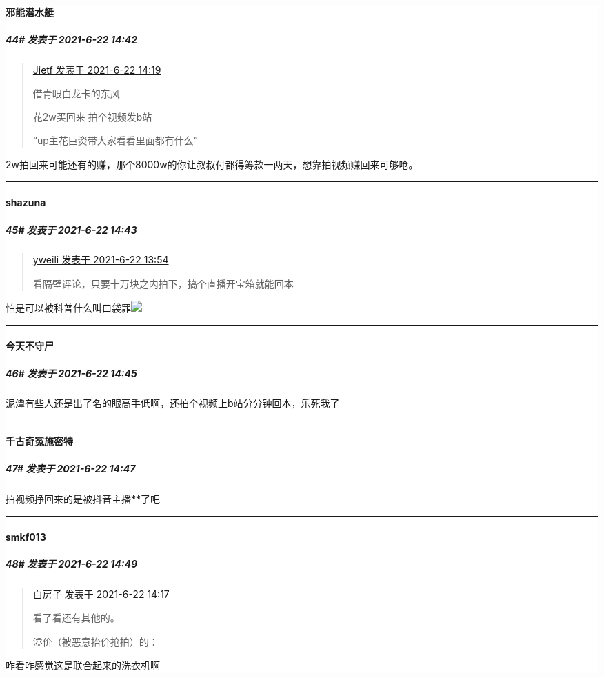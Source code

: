 ####  邪能潜水艇  
##### 44#       发表于 2021-6-22 14:42


<blockquote><a href="httphttps://bbs.saraba1st.com/2b/forum.php?mod=redirect&amp;goto=findpost&amp;pid=51697253&amp;ptid=2011302" target="_blank">Jietf 发表于 2021-6-22 14:19</a>

借青眼白龙卡的东风   

花2w买回来 拍个视频发b站 

“up主花巨资带大家看看里面都有什么” </blockquote>
2w拍回来可能还有的赚，那个8000w的你让叔叔付都得筹款一两天，想靠拍视频赚回来可够呛。


*****

####  shazuna  
##### 45#       发表于 2021-6-22 14:43


<blockquote><a href="httphttps://bbs.saraba1st.com/2b/forum.php?mod=redirect&amp;goto=findpost&amp;pid=51696936&amp;ptid=2011302" target="_blank">yweili 发表于 2021-6-22 13:54</a>

看隔壁评论，只要十万块之内拍下，搞个直播开宝箱就能回本</blockquote>
怕是可以被科普什么叫口袋罪<img src="https://static.saraba1st.com/image/smiley/face2017/002.png" referrerpolicy="no-referrer">


*****

####  今天不守尸  
##### 46#       发表于 2021-6-22 14:45


泥潭有些人还是出了名的眼高手低啊，还拍个视频上b站分分钟回本，乐死我了


*****

####  千古奇冤施密特  
##### 47#       发表于 2021-6-22 14:47


拍视频挣回来的是被抖音主播**了吧


*****

####  smkf013  
##### 48#       发表于 2021-6-22 14:49


<blockquote><a href="httphttps://bbs.saraba1st.com/2b/forum.php?mod=redirect&amp;goto=findpost&amp;pid=51697236&amp;ptid=2011302" target="_blank">白房子 发表于 2021-6-22 14:17</a>

看了看还有其他的。


溢价（被恶意抬价抢拍）的：</blockquote>
咋看咋感觉这是联合起来的洗衣机啊
